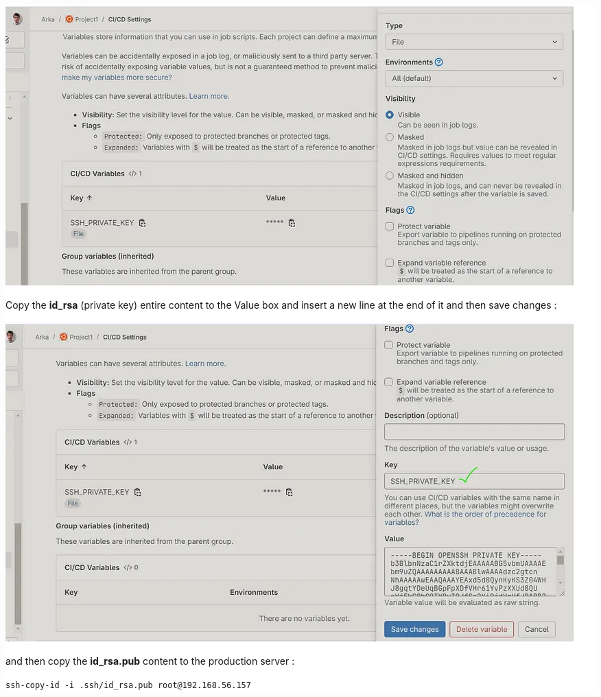 ![alt text](https://raw.githubusercontent.com/kayvansol/GitLabCICD/refs/heads/main/img/31.webp?raw=true)

Copy the **id_rsa** (private key) entire content to the Value box and insert a new line at the end of it and then save changes :

![alt text](https://raw.githubusercontent.com/kayvansol/GitLabCICD/refs/heads/main/img/32.webp?raw=true)

and then copy the **id_rsa.pub** content to the production server :
```
ssh-copy-id -i .ssh/id_rsa.pub root@192.168.56.157
```

